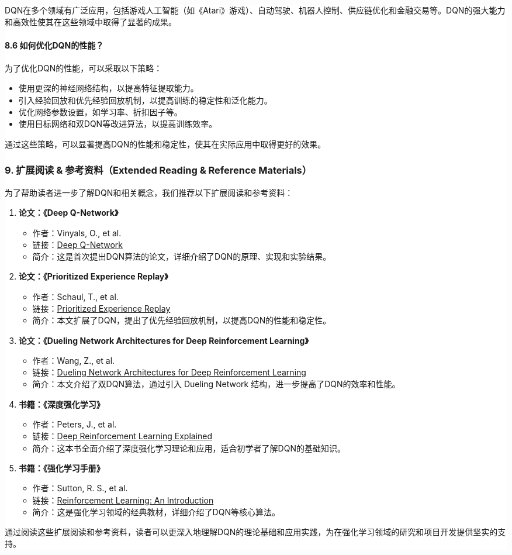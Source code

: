 DQN在多个领域有广泛应用，包括游戏人工智能（如《Atari》游戏）、自动驾驶、机器人控制、供应链优化和金融交易等。DQN的强大能力和高效性使其在这些领域中取得了显著的成果。

#### 8.6 如何优化DQN的性能？

为了优化DQN的性能，可以采取以下策略：
- 使用更深的神经网络结构，以提高特征提取能力。
- 引入经验回放和优先经验回放机制，以提高训练的稳定性和泛化能力。
- 优化网络参数设置，如学习率、折扣因子等。
- 使用目标网络和双DQN等改进算法，以提高训练效率。

通过这些策略，可以显著提高DQN的性能和稳定性，使其在实际应用中取得更好的效果。

### 9. 扩展阅读 & 参考资料（Extended Reading & Reference Materials）

为了帮助读者进一步了解DQN和相关概念，我们推荐以下扩展阅读和参考资料：

1. **论文：《Deep Q-Network》**
   - 作者：Vinyals, O., et al.
   - 链接：[Deep Q-Network](https://arxiv.org/abs/1509.06461)
   - 简介：这是首次提出DQN算法的论文，详细介绍了DQN的原理、实现和实验结果。

2. **论文：《Prioritized Experience Replay》**
   - 作者：Schaul, T., et al.
   - 链接：[Prioritized Experience Replay](https://arxiv.org/abs/1511.05952)
   - 简介：本文扩展了DQN，提出了优先经验回放机制，以提高DQN的性能和稳定性。

3. **论文：《Dueling Network Architectures for Deep Reinforcement Learning》**
   - 作者：Wang, Z., et al.
   - 链接：[Dueling Network Architectures for Deep Reinforcement Learning](https://arxiv.org/abs/1511.06581)
   - 简介：本文介绍了双DQN算法，通过引入 Dueling Network 结构，进一步提高了DQN的效率和性能。

4. **书籍：《深度强化学习》**
   - 作者：Peters, J., et al.
   - 链接：[Deep Reinforcement Learning Explained](https://www.amazon.com/Deep-Reinforcement-Learning-Explained-Applications/dp/0262039522)
   - 简介：这本书全面介绍了深度强化学习理论和应用，适合初学者了解DQN的基础知识。

5. **书籍：《强化学习手册》**
   - 作者：Sutton, R. S., et al.
   - 链接：[Reinforcement Learning: An Introduction](https://www.amazon.com/Reinforcement-Learning-Exploration-Exploitation-Applications/dp/0262036847)
   - 简介：这是强化学习领域的经典教材，详细介绍了DQN等核心算法。

通过阅读这些扩展阅读和参考资料，读者可以更深入地理解DQN的理论基础和应用实践，为在强化学习领域的研究和项目开发提供坚实的支持。

